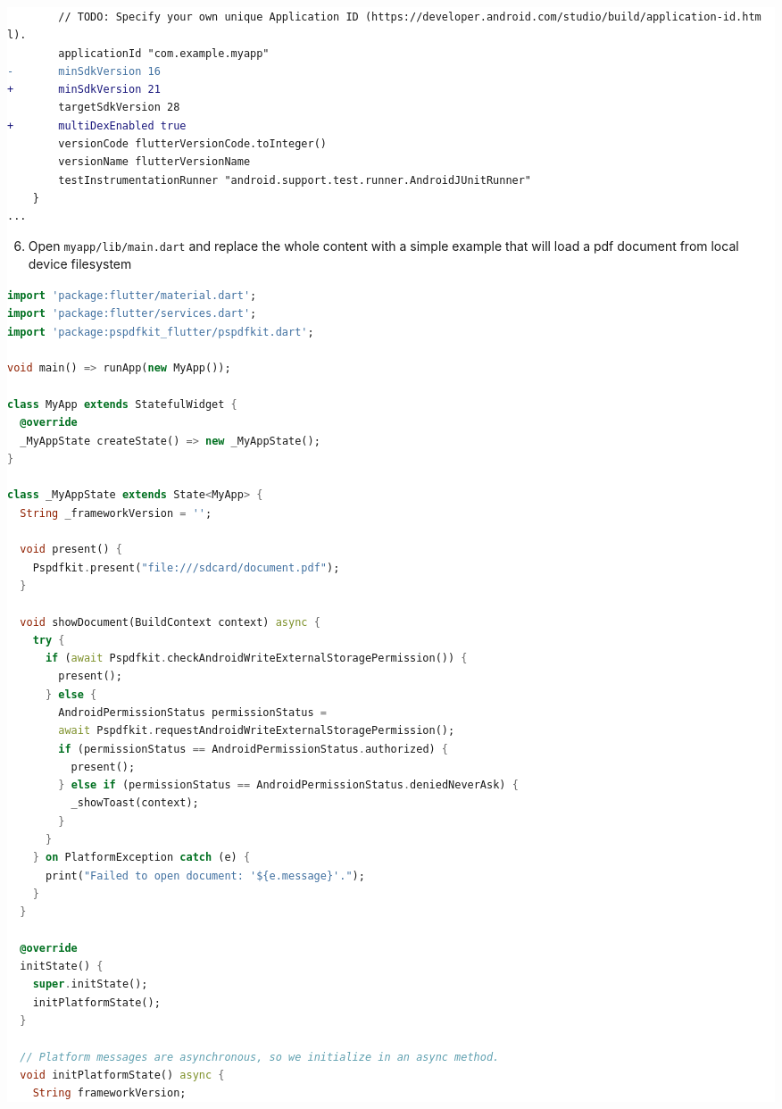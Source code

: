 ```diff
        // TODO: Specify your own unique Application ID (https://developer.android.com/studio/build/application-id.html).
        applicationId "com.example.myapp"
-       minSdkVersion 16
+       minSdkVersion 21
        targetSdkVersion 28
+       multiDexEnabled true
        versionCode flutterVersionCode.toInteger()
        versionName flutterVersionName
        testInstrumentationRunner "android.support.test.runner.AndroidJUnitRunner"
    }
...
```


6. Open `myapp/lib/main.dart` and replace the whole content with a simple example that will load a pdf document from local device filesystem

```dart
import 'package:flutter/material.dart';
import 'package:flutter/services.dart';
import 'package:pspdfkit_flutter/pspdfkit.dart';

void main() => runApp(new MyApp());

class MyApp extends StatefulWidget {
  @override
  _MyAppState createState() => new _MyAppState();
}

class _MyAppState extends State<MyApp> {
  String _frameworkVersion = '';

  void present() {
    Pspdfkit.present("file:///sdcard/document.pdf");
  }

  void showDocument(BuildContext context) async {
    try {
      if (await Pspdfkit.checkAndroidWriteExternalStoragePermission()) {
        present();
      } else {
        AndroidPermissionStatus permissionStatus =
        await Pspdfkit.requestAndroidWriteExternalStoragePermission();
        if (permissionStatus == AndroidPermissionStatus.authorized) {
          present();
        } else if (permissionStatus == AndroidPermissionStatus.deniedNeverAsk) {
          _showToast(context);
        }
      }
    } on PlatformException catch (e) {
      print("Failed to open document: '${e.message}'.");
    }
  }

  @override
  initState() {
    super.initState();
    initPlatformState();
  }

  // Platform messages are asynchronous, so we initialize in an async method.
  void initPlatformState() async {
    String frameworkVersion;
```